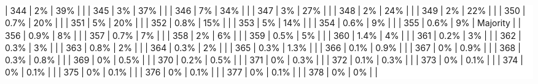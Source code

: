 | 344 | 2% | 39% |  |
| 345 | 3% | 37% |  |
| 346 | 7% | 34% |  |
| 347 | 3% | 27% |  |
| 348 | 2% | 24% |  |
| 349 | 2% | 22% |  |
| 350 | 0.7% | 20% |  |
| 351 | 5% | 20% |  |
| 352 | 0.8% | 15% |  |
| 353 | 5% | 14% |  |
| 354 | 0.6% | 9% |  |
| 355 | 0.6% | 9% | Majority |
| 356 | 0.9% | 8% |  |
| 357 | 0.7% | 7% |  |
| 358 | 2% | 6% |  |
| 359 | 0.5% | 5% |  |
| 360 | 1.4% | 4% |  |
| 361 | 0.2% | 3% |  |
| 362 | 0.3% | 3% |  |
| 363 | 0.8% | 2% |  |
| 364 | 0.3% | 2% |  |
| 365 | 0.3% | 1.3% |  |
| 366 | 0.1% | 0.9% |  |
| 367 | 0% | 0.9% |  |
| 368 | 0.3% | 0.8% |  |
| 369 | 0% | 0.5% |  |
| 370 | 0.2% | 0.5% |  |
| 371 | 0% | 0.3% |  |
| 372 | 0.1% | 0.3% |  |
| 373 | 0% | 0.1% |  |
| 374 | 0% | 0.1% |  |
| 375 | 0% | 0.1% |  |
| 376 | 0% | 0.1% |  |
| 377 | 0% | 0.1% |  |
| 378 | 0% | 0% |  |
